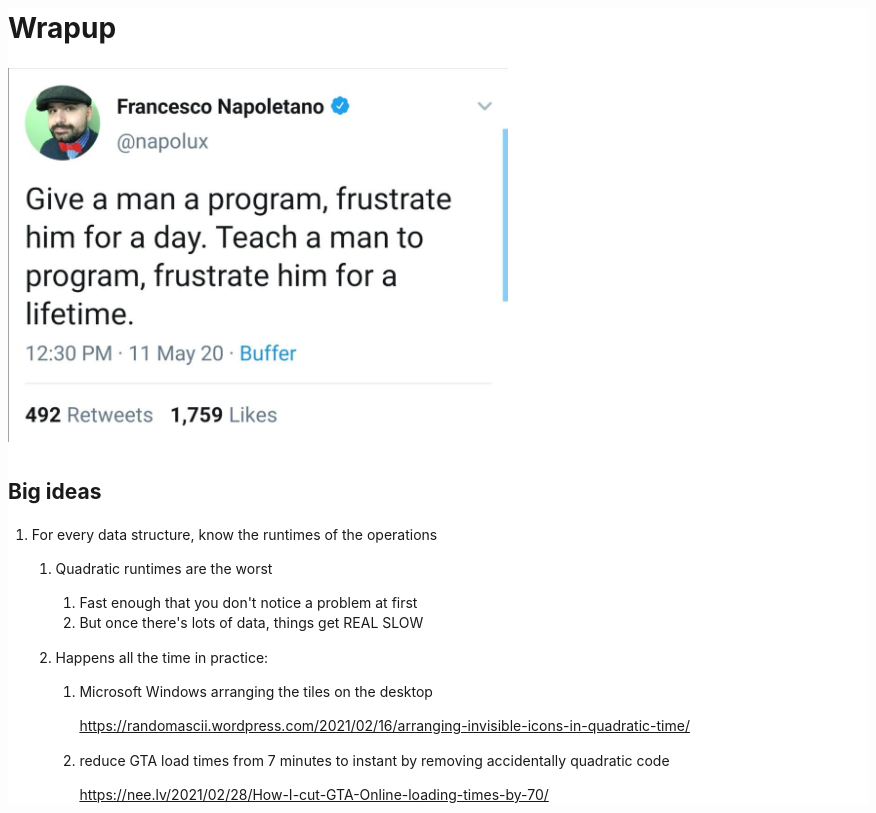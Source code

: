 # Wrapup

<img src=733evqt0w4y41.jpg width=500px />

## Big ideas

1. For every data structure, know the runtimes of the operations
    1. Quadratic runtimes are the worst
        1. Fast enough that you don't notice a problem at first
        1. But once there's lots of data, things get REAL SLOW
    1. Happens all the time in practice:

       1. Microsoft Windows arranging the tiles on the desktop

          https://randomascii.wordpress.com/2021/02/16/arranging-invisible-icons-in-quadratic-time/
    
       1. reduce GTA load times from 7 minutes to instant by removing accidentally quadratic code

          https://nee.lv/2021/02/28/How-I-cut-GTA-Online-loading-times-by-70/
